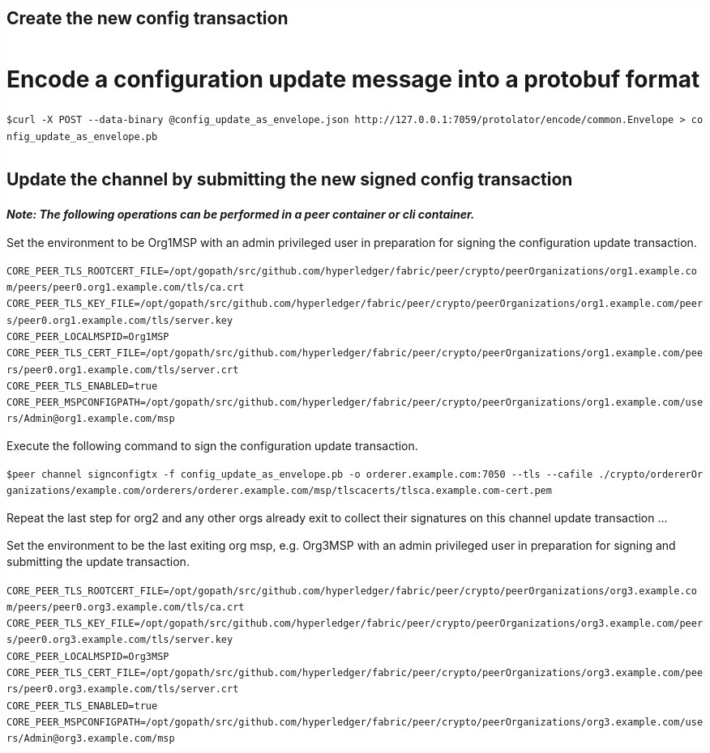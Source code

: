 ## Create the new config transaction
# Encode a configuration update message into a protobuf format
```
$curl -X POST --data-binary @config_update_as_envelope.json http://127.0.0.1:7059/protolator/encode/common.Envelope > config_update_as_envelope.pb
```

## Update the channel by submitting the new signed config transaction
***Note: The following operations can be performed in a peer container or cli container.***

Set the environment to be Org1MSP with an admin privileged user in preparation for signing the configuration update transaction.
```
CORE_PEER_TLS_ROOTCERT_FILE=/opt/gopath/src/github.com/hyperledger/fabric/peer/crypto/peerOrganizations/org1.example.com/peers/peer0.org1.example.com/tls/ca.crt
CORE_PEER_TLS_KEY_FILE=/opt/gopath/src/github.com/hyperledger/fabric/peer/crypto/peerOrganizations/org1.example.com/peers/peer0.org1.example.com/tls/server.key
CORE_PEER_LOCALMSPID=Org1MSP
CORE_PEER_TLS_CERT_FILE=/opt/gopath/src/github.com/hyperledger/fabric/peer/crypto/peerOrganizations/org1.example.com/peers/peer0.org1.example.com/tls/server.crt
CORE_PEER_TLS_ENABLED=true
CORE_PEER_MSPCONFIGPATH=/opt/gopath/src/github.com/hyperledger/fabric/peer/crypto/peerOrganizations/org1.example.com/users/Admin@org1.example.com/msp
```

Execute the following command to sign the configuration update transaction.
```
$peer channel signconfigtx -f config_update_as_envelope.pb -o orderer.example.com:7050 --tls --cafile ./crypto/ordererOrganizations/example.com/orderers/orderer.example.com/msp/tlscacerts/tlsca.example.com-cert.pem
```

Repeat the last step for org2 and any other orgs already exit to collect their signatures on this channel update transaction
...

Set the environment to be the last exiting org msp, e.g. Org3MSP with an admin privileged user in preparation for signing and submitting the update transaction.
```
CORE_PEER_TLS_ROOTCERT_FILE=/opt/gopath/src/github.com/hyperledger/fabric/peer/crypto/peerOrganizations/org3.example.com/peers/peer0.org3.example.com/tls/ca.crt
CORE_PEER_TLS_KEY_FILE=/opt/gopath/src/github.com/hyperledger/fabric/peer/crypto/peerOrganizations/org3.example.com/peers/peer0.org3.example.com/tls/server.key
CORE_PEER_LOCALMSPID=Org3MSP
CORE_PEER_TLS_CERT_FILE=/opt/gopath/src/github.com/hyperledger/fabric/peer/crypto/peerOrganizations/org3.example.com/peers/peer0.org3.example.com/tls/server.crt
CORE_PEER_TLS_ENABLED=true
CORE_PEER_MSPCONFIGPATH=/opt/gopath/src/github.com/hyperledger/fabric/peer/crypto/peerOrganizations/org3.example.com/users/Admin@org3.example.com/msp
```
